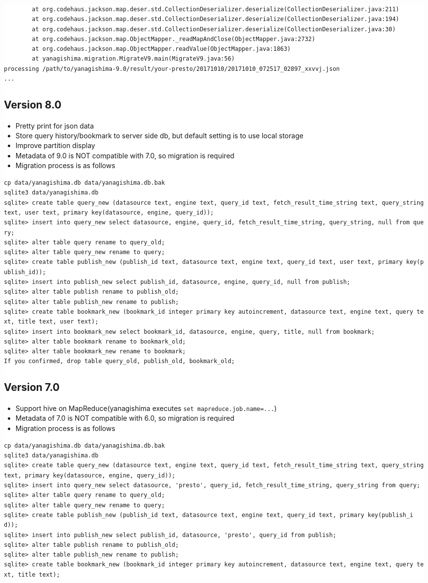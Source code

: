 ```
        at org.codehaus.jackson.map.deser.std.CollectionDeserializer.deserialize(CollectionDeserializer.java:211)
        at org.codehaus.jackson.map.deser.std.CollectionDeserializer.deserialize(CollectionDeserializer.java:194)
        at org.codehaus.jackson.map.deser.std.CollectionDeserializer.deserialize(CollectionDeserializer.java:30)
        at org.codehaus.jackson.map.ObjectMapper._readMapAndClose(ObjectMapper.java:2732)
        at org.codehaus.jackson.map.ObjectMapper.readValue(ObjectMapper.java:1863)
        at yanagishima.migration.MigrateV9.main(MigrateV9.java:56)
processing /path/to/yanagishima-9.0/result/your-presto/20171010/20171010_072517_02897_xxvvj.json
...
```

## Version 8.0
* Pretty print for json data
* Store query history/bookmark to server side db, but default setting is to use local storage
* Improve partition display
* Metadata of 9.0 is NOT compatible with 7.0, so migration is required
* Migration process is as follows
```
cp data/yanagishima.db data/yanagishima.db.bak
sqlite3 data/yanagishima.db
sqlite> create table query_new (datasource text, engine text, query_id text, fetch_result_time_string text, query_string text, user text, primary key(datasource, engine, query_id));
sqlite> insert into query_new select datasource, engine, query_id, fetch_result_time_string, query_string, null from query;
sqlite> alter table query rename to query_old;
sqlite> alter table query_new rename to query;
sqlite> create table publish_new (publish_id text, datasource text, engine text, query_id text, user text, primary key(publish_id));
sqlite> insert into publish_new select publish_id, datasource, engine, query_id, null from publish;
sqlite> alter table publish rename to publish_old;
sqlite> alter table publish_new rename to publish;
sqlite> create table bookmark_new (bookmark_id integer primary key autoincrement, datasource text, engine text, query text, title text, user text);
sqlite> insert into bookmark_new select bookmark_id, datasource, engine, query, title, null from bookmark;
sqlite> alter table bookmark rename to bookmark_old;
sqlite> alter table bookmark_new rename to bookmark;
If you confirmed, drop table query_old, publish_old, bookmark_old;
```

## Version 7.0
* Support hive on MapReduce(yanagishima executes ```set mapreduce.job.name=...```)
* Metadata of 7.0 is NOT compatible with 6.0, so migration is required
* Migration process is as follows
```
cp data/yanagishima.db data/yanagishima.db.bak
sqlite3 data/yanagishima.db
sqlite> create table query_new (datasource text, engine text, query_id text, fetch_result_time_string text, query_string text, primary key(datasource, engine, query_id));
sqlite> insert into query_new select datasource, 'presto', query_id, fetch_result_time_string, query_string from query;
sqlite> alter table query rename to query_old;
sqlite> alter table query_new rename to query;
sqlite> create table publish_new (publish_id text, datasource text, engine text, query_id text, primary key(publish_id));
sqlite> insert into publish_new select publish_id, datasource, 'presto', query_id from publish;
sqlite> alter table publish rename to publish_old;
sqlite> alter table publish_new rename to publish;
sqlite> create table bookmark_new (bookmark_id integer primary key autoincrement, datasource text, engine text, query text, title text);
```